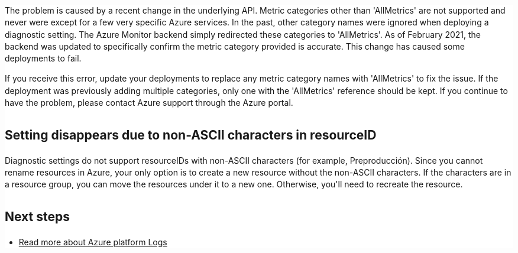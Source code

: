 The problem is caused by a recent change in the underlying API. Metric categories other than 'AllMetrics' are not supported and never were except for a few very specific Azure services. In the past, other category names were ignored when deploying a diagnostic setting. The Azure Monitor backend simply redirected these categories to 'AllMetrics'.  As of February 2021, the backend was updated to specifically confirm the metric category provided is accurate. This change has caused some deployments to fail.

If you receive this error, update your deployments to replace any metric category names with 'AllMetrics' to fix the issue. If the deployment was previously adding multiple categories, only one with the 'AllMetrics' reference should be kept. If you continue to have the problem, please contact Azure support through the Azure portal. 

## Setting disappears due to non-ASCII characters in resourceID

Diagnostic settings do not support resourceIDs with non-ASCII characters (for example, Preproducción). Since you cannot rename resources in Azure, your only option is to create a new resource without the non-ASCII characters. If the characters are in a resource group, you can move the resources under it to a new one. Otherwise, you'll need to recreate the resource. 

## Next steps

- [Read more about Azure platform Logs](./platform-logs-overview.md)
